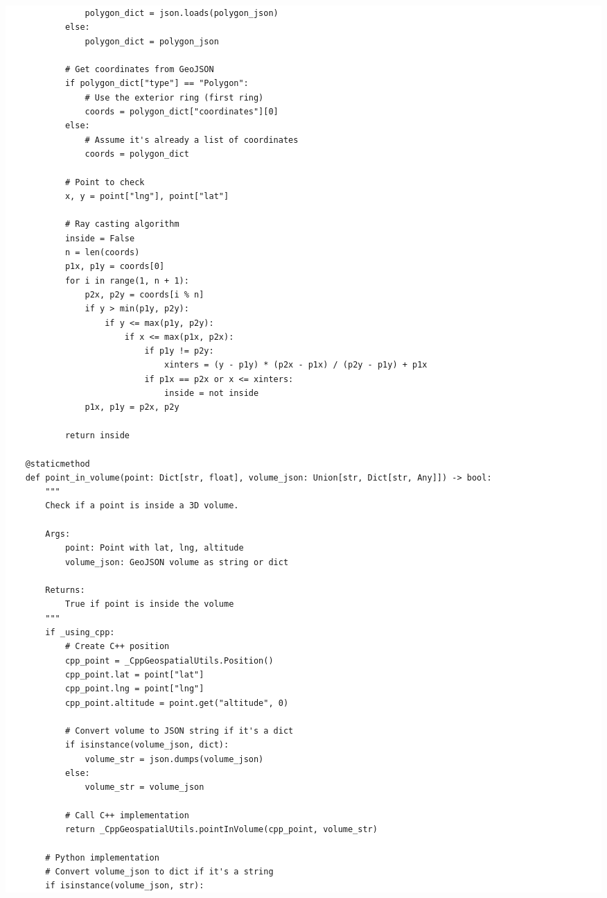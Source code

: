 ```textmate
                polygon_dict = json.loads(polygon_json)
            else:
                polygon_dict = polygon_json
            
            # Get coordinates from GeoJSON
            if polygon_dict["type"] == "Polygon":
                # Use the exterior ring (first ring)
                coords = polygon_dict["coordinates"][0]
            else:
                # Assume it's already a list of coordinates
                coords = polygon_dict
            
            # Point to check
            x, y = point["lng"], point["lat"]
            
            # Ray casting algorithm
            inside = False
            n = len(coords)
            p1x, p1y = coords[0]
            for i in range(1, n + 1):
                p2x, p2y = coords[i % n]
                if y > min(p1y, p2y):
                    if y <= max(p1y, p2y):
                        if x <= max(p1x, p2x):
                            if p1y != p2y:
                                xinters = (y - p1y) * (p2x - p1x) / (p2y - p1y) + p1x
                            if p1x == p2x or x <= xinters:
                                inside = not inside
                p1x, p1y = p2x, p2y
            
            return inside
    
    @staticmethod
    def point_in_volume(point: Dict[str, float], volume_json: Union[str, Dict[str, Any]]) -> bool:
        """
        Check if a point is inside a 3D volume.
        
        Args:
            point: Point with lat, lng, altitude
            volume_json: GeoJSON volume as string or dict
            
        Returns:
            True if point is inside the volume
        """
        if _using_cpp:
            # Create C++ position
            cpp_point = _CppGeospatialUtils.Position()
            cpp_point.lat = point["lat"]
            cpp_point.lng = point["lng"]
            cpp_point.altitude = point.get("altitude", 0)
            
            # Convert volume to JSON string if it's a dict
            if isinstance(volume_json, dict):
                volume_str = json.dumps(volume_json)
            else:
                volume_str = volume_json
            
            # Call C++ implementation
            return _CppGeospatialUtils.pointInVolume(cpp_point, volume_str)
        
        # Python implementation
        # Convert volume_json to dict if it's a string
        if isinstance(volume_json, str):
```